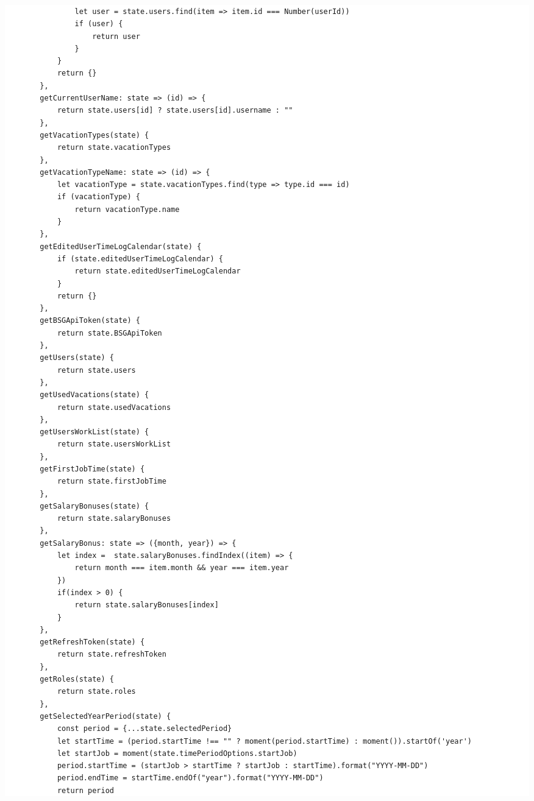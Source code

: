     				let user = state.users.find(item => item.id === Number(userId))
    				if (user) {
    					return user
    				}
    			}
    			return {}
    		},
    		getCurrentUserName: state => (id) => {
    			return state.users[id] ? state.users[id].username : ""
    		},
    		getVacationTypes(state) {
    			return state.vacationTypes
    		},
    		getVacationTypeName: state => (id) => {
    			let vacationType = state.vacationTypes.find(type => type.id === id)
    			if (vacationType) {
    				return vacationType.name
    			}
    		},
    		getEditedUserTimeLogCalendar(state) {
    			if (state.editedUserTimeLogCalendar) {
    				return state.editedUserTimeLogCalendar
    			}
    			return {}
    		},
    		getBSGApiToken(state) {
    			return state.BSGApiToken
    		},
    		getUsers(state) {
    			return state.users
    		},
    		getUsedVacations(state) {
    			return state.usedVacations
    		},
    		getUsersWorkList(state) {
    			return state.usersWorkList
    		},
    		getFirstJobTime(state) {
    			return state.firstJobTime
    		},
    		getSalaryBonuses(state) {
    			return state.salaryBonuses
    		},
    		getSalaryBonus: state => ({month, year}) => {
    			let index =  state.salaryBonuses.findIndex((item) => {
    				return month === item.month && year === item.year
    			})
    			if(index > 0) {
    				return state.salaryBonuses[index]
    			}
    		},
    		getRefreshToken(state) {
    			return state.refreshToken
    		},
    		getRoles(state) {
    			return state.roles
    		},
    		getSelectedYearPeriod(state) {
    			const period = {...state.selectedPeriod}
    			let startTime = (period.startTime !== "" ? moment(period.startTime) : moment()).startOf('year')
    			let startJob = moment(state.timePeriodOptions.startJob)
    			period.startTime = (startJob > startTime ? startJob : startTime).format("YYYY-MM-DD")
    			period.endTime = startTime.endOf("year").format("YYYY-MM-DD")
    			return period